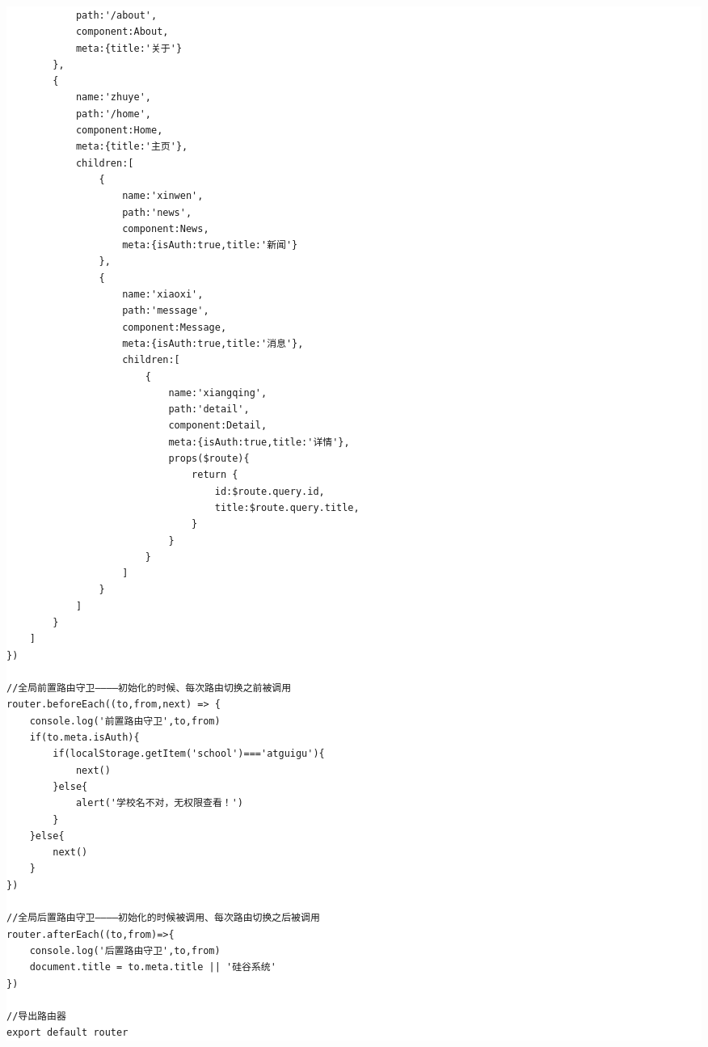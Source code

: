 ```vue
            path:'/about',
            component:About,
            meta:{title:'关于'}
        },
        {
            name:'zhuye',
            path:'/home',
            component:Home,
            meta:{title:'主页'},
            children:[
                {
                    name:'xinwen',
                    path:'news',
                    component:News,
                    meta:{isAuth:true,title:'新闻'}
                },
                {
                    name:'xiaoxi',
                    path:'message',
                    component:Message,
                    meta:{isAuth:true,title:'消息'},
                    children:[
                        {
                            name:'xiangqing',
                            path:'detail',
                            component:Detail,
                            meta:{isAuth:true,title:'详情'},
							props($route){
								return {
									id:$route.query.id,
									title:$route.query.title,
								}
							}
                        }
                    ]
                }
            ]
        }
    ]
})

//全局前置路由守卫————初始化的时候、每次路由切换之前被调用
router.beforeEach((to,from,next) => {
    console.log('前置路由守卫',to,from)
    if(to.meta.isAuth){
        if(localStorage.getItem('school')==='atguigu'){
            next()
        }else{
            alert('学校名不对，无权限查看！')
        }
    }else{
        next()
    }
})

//全局后置路由守卫————初始化的时候被调用、每次路由切换之后被调用
router.afterEach((to,from)=>{
	console.log('后置路由守卫',to,from)
	document.title = to.meta.title || '硅谷系统'
})

//导出路由器
export default router
```